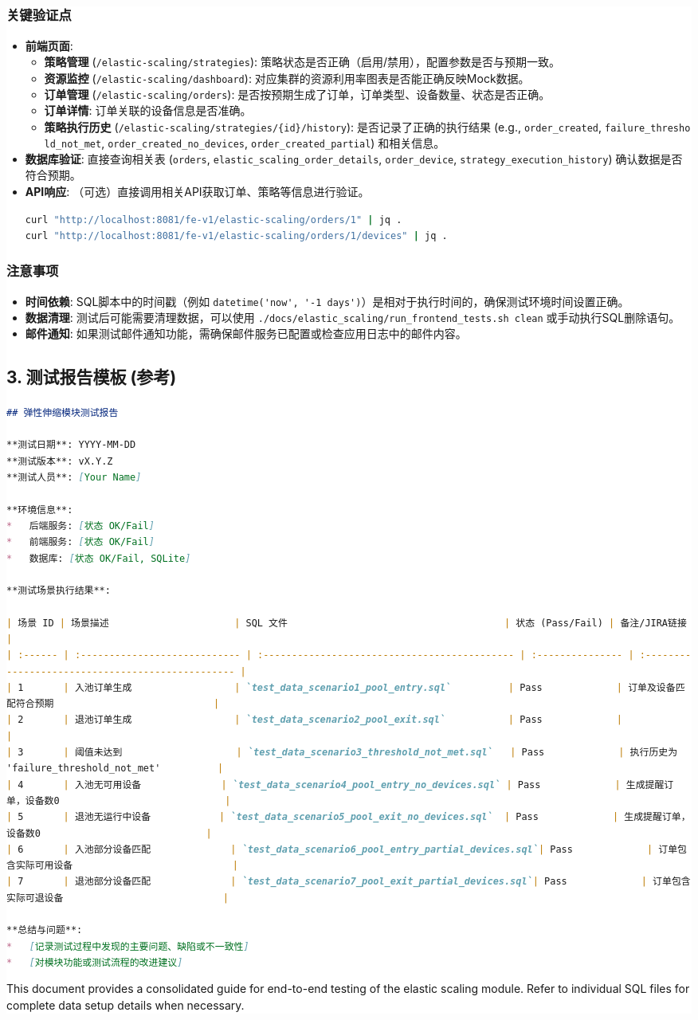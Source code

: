 ### 关键验证点
*   **前端页面**:
    *   **策略管理** (`/elastic-scaling/strategies`): 策略状态是否正确（启用/禁用），配置参数是否与预期一致。
    *   **资源监控** (`/elastic-scaling/dashboard`): 对应集群的资源利用率图表是否能正确反映Mock数据。
    *   **订单管理** (`/elastic-scaling/orders`): 是否按预期生成了订单，订单类型、设备数量、状态是否正确。
    *   **订单详情**: 订单关联的设备信息是否准确。
    *   **策略执行历史** (`/elastic-scaling/strategies/{id}/history`): 是否记录了正确的执行结果 (e.g., `order_created`, `failure_threshold_not_met`, `order_created_no_devices`, `order_created_partial`) 和相关信息。
*   **数据库验证**: 直接查询相关表 (`orders`, `elastic_scaling_order_details`, `order_device`, `strategy_execution_history`) 确认数据是否符合预期。
*   **API响应**: （可选）直接调用相关API获取订单、策略等信息进行验证。
    ```bash
    curl "http://localhost:8081/fe-v1/elastic-scaling/orders/1" | jq .
    curl "http://localhost:8081/fe-v1/elastic-scaling/orders/1/devices" | jq .
    ```

### 注意事项
*   **时间依赖**: SQL脚本中的时间戳（例如 `datetime('now', '-1 days')`）是相对于执行时间的，确保测试环境时间设置正确。
*   **数据清理**: 测试后可能需要清理数据，可以使用 `./docs/elastic_scaling/run_frontend_tests.sh clean` 或手动执行SQL删除语句。
*   **邮件通知**: 如果测试邮件通知功能，需确保邮件服务已配置或检查应用日志中的邮件内容。

## 3. 测试报告模板 (参考)

```markdown
## 弹性伸缩模块测试报告

**测试日期**: YYYY-MM-DD
**测试版本**: vX.Y.Z
**测试人员**: [Your Name]

**环境信息**:
*   后端服务: [状态 OK/Fail]
*   前端服务: [状态 OK/Fail]
*   数据库: [状态 OK/Fail, SQLite]

**测试场景执行结果**:

| 场景 ID | 场景描述                      | SQL 文件                                      | 状态 (Pass/Fail) | 备注/JIRA链接                                     |
| :------ | :---------------------------- | :-------------------------------------------- | :--------------- | :------------------------------------------------ |
| 1       | 入池订单生成                  | `test_data_scenario1_pool_entry.sql`          | Pass             | 订单及设备匹配符合预期                            |
| 2       | 退池订单生成                  | `test_data_scenario2_pool_exit.sql`           | Pass             |                                                   |
| 3       | 阈值未达到                    | `test_data_scenario3_threshold_not_met.sql`   | Pass             | 执行历史为 'failure_threshold_not_met'          |
| 4       | 入池无可用设备              | `test_data_scenario4_pool_entry_no_devices.sql` | Pass             | 生成提醒订单，设备数0                             |
| 5       | 退池无运行中设备            | `test_data_scenario5_pool_exit_no_devices.sql`  | Pass             | 生成提醒订单，设备数0                             |
| 6       | 入池部分设备匹配              | `test_data_scenario6_pool_entry_partial_devices.sql`| Pass             | 订单包含实际可用设备                            |
| 7       | 退池部分设备匹配              | `test_data_scenario7_pool_exit_partial_devices.sql`| Pass             | 订单包含实际可退设备                            |

**总结与问题**:
*   [记录测试过程中发现的主要问题、缺陷或不一致性]
*   [对模块功能或测试流程的改进建议]

```

This document provides a consolidated guide for end-to-end testing of the elastic scaling module. Refer to individual SQL files for complete data setup details when necessary.